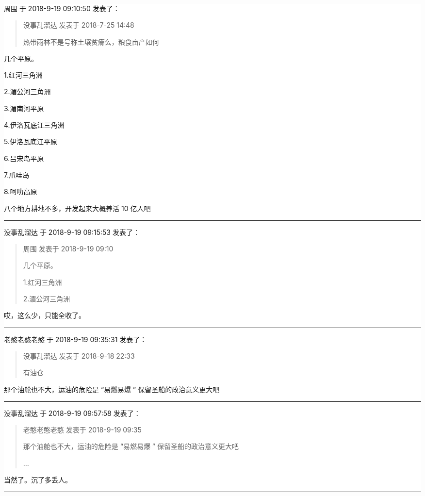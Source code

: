 周围 于 2018-9-19 09:10:50 发表了：

> 没事乱溜达 发表于 2018-7-25 14:48
>
> 热带雨林不是号称土壤贫瘠么，粮食亩产如何

几个平原。

1.红河三角洲

2.湄公河三角洲

3.湄南河平原

4.伊洛瓦底江三角洲

5.伊洛瓦底江平原

6.吕宋岛平原

7.爪哇岛

8.呵叻高原

八个地方耕地不多，开发起来大概养活 10 亿人吧

---

没事乱溜达 于 2018-9-19 09:15:53 发表了：

> 周围 发表于 2018-9-19 09:10
>
> 几个平原。
>
> 1.红河三角洲
>
> 2.湄公河三角洲

哎，这么少，只能全收了。

---

老憨老憨老憨 于 2018-9-19 09:35:31 发表了：

> 没事乱溜达 发表于 2018-9-18 22:33
>
> 有油仓

那个油舱也不大，运油的危险是 “易燃易爆 ” 保留圣船的政治意义更大吧

---

没事乱溜达 于 2018-9-19 09:57:58 发表了：

> 老憨老憨老憨 发表于 2018-9-19 09:35
>
> 那个油舱也不大，运油的危险是 “易燃易爆 ” 保留圣船的政治意义更大吧
>
> ...

当然了。沉了多丢人。

---